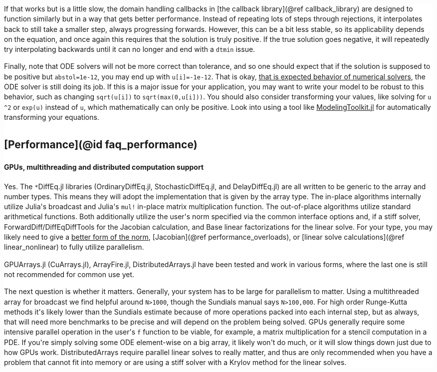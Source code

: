 If that works but is a little slow, the domain handling callbacks in
[the callback library](@ref callback_library) are designed to function similarly
but in a way that gets better performance. Instead of repeating lots of steps
through rejections, it interpolates back to still take a smaller step, always
progressing forwards. However, this can be a bit less stable, so its applicability
depends on the equation, and once again this requires that the solution is
truly positive. If the true solution goes negative, it will repeatedly try
interpolating backwards until it can no longer and end with a `dtmin` issue.

Finally, note that ODE solvers will not be more correct than tolerance, and so
one should expect that if the solution is supposed to be positive but `abstol=1e-12`,
you may end up with `u[i]=-1e-12`. That is okay,
[that is expected behavior of numerical solvers](https://www.radford.edu/%7Ethompson/RP/nonnegative.pdf),
the ODE solver is still doing its job. If this is a major issue for your application,
you may want to write your model to be robust to this behavior, such as changing
`sqrt(u[i])` to `sqrt(max(0,u[i]))`. You should also consider transforming your
values, like solving for `u^2` or `exp(u)` instead of `u`, which mathematically
can only be positive. Look into using a tool like [ModelingToolkit.jl](https://mtk.sciml.ai/dev/)
for automatically transforming your equations.

## [Performance](@id faq_performance)

#### GPUs, multithreading and distributed computation support

Yes. The `*`DiffEq.jl libraries (OrdinaryDiffEq.jl, StochasticDiffEq.jl, and
DelayDiffEq.jl) are all written to be generic to the array and number types.
This means they will adopt the implementation that is given by the array type.
The in-place algorithms internally utilize Julia's broadcast
and Julia's `mul!` in-place matrix multiplication function. The out-of-place
algorithms utilize standard arithmetical functions. Both additionally utilize
the user's norm specified via the common interface options and, if a stiff
solver, ForwardDiff/DiffEqDiffTools for the Jacobian calculation, and Base linear
factorizations for the linear solve. For your type, you may likely need to give
a [better form of the norm](https://docs.sciml.ai/DiffEqDocs/stable/extras/timestepping/#Common-Setup),
[Jacobian](@ref performance_overloads),
or [linear solve calculations](@ref linear_nonlinear)
to fully utilize parallelism.

GPUArrays.jl (CuArrays.jl), ArrayFire.jl, DistributedArrays.jl have been tested and work in
various forms, where the last one is still not recommended for common use
yet.

The next question is whether it matters. Generally, your system has to be large
for parallelism to matter. Using a multithreaded array for broadcast we find
helpful around `N>1000`, though the Sundials manual says `N>100,000`. For high
order Runge-Kutta methods it's likely lower than the Sundials estimate because
of more operations packed into each internal step, but as always, that will need
more benchmarks to be precise and will depend on the problem being solved. GPUs
generally require some intensive parallel operation in the user's `f` function
to be viable, for example, a matrix multiplication for a stencil computation
in a PDE. If you're simply solving some ODE element-wise on a big array, it likely
won't do much, or it will slow things down just due to how GPUs work.
DistributedArrays require parallel linear solves to really matter, and thus are
only recommended when you have a problem that cannot fit into memory or are using
a stiff solver with a Krylov method for the linear solves.
